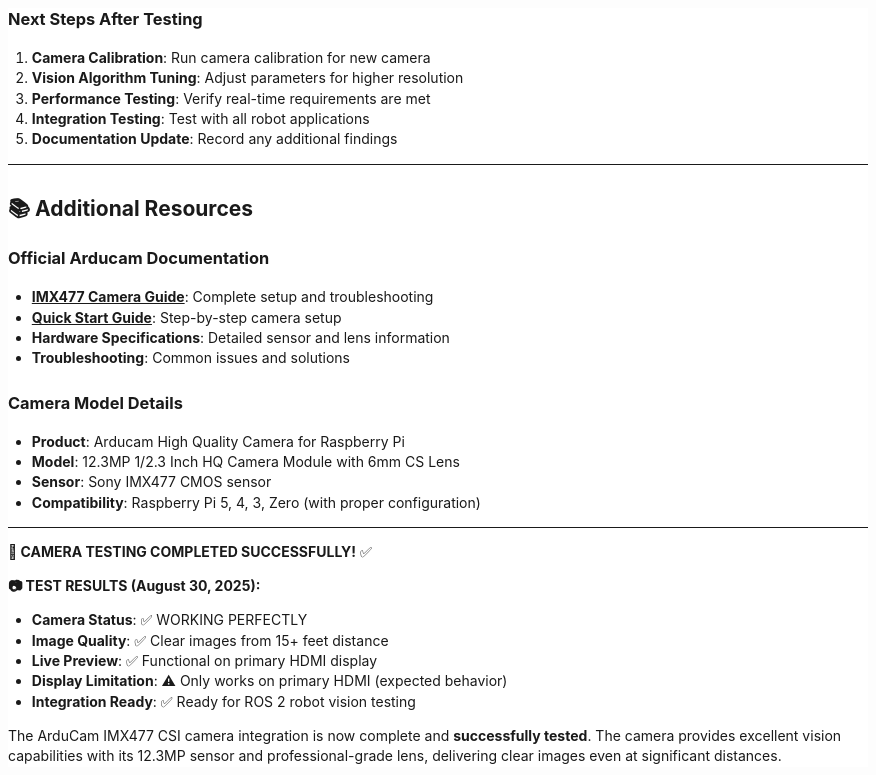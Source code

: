 ### Next Steps After Testing

1. **Camera Calibration**: Run camera calibration for new camera
2. **Vision Algorithm Tuning**: Adjust parameters for higher resolution
3. **Performance Testing**: Verify real-time requirements are met
4. **Integration Testing**: Test with all robot applications
5. **Documentation Update**: Record any additional findings

---

## 📚 **Additional Resources**

### **Official Arducam Documentation**
- **[IMX477 Camera Guide](https://docs.arducam.com/Raspberry-Pi-Camera/Native-camera/12MP-IMX477/)**: Complete setup and troubleshooting
- **[Quick Start Guide](https://docs.arducam.com/Raspberry-Pi-Camera/Native-camera/Quick-Start-Guide/)**: Step-by-step camera setup
- **Hardware Specifications**: Detailed sensor and lens information
- **Troubleshooting**: Common issues and solutions

### **Camera Model Details**
- **Product**: Arducam High Quality Camera for Raspberry Pi
- **Model**: 12.3MP 1/2.3 Inch HQ Camera Module with 6mm CS Lens
- **Sensor**: Sony IMX477 CMOS sensor
- **Compatibility**: Raspberry Pi 5, 4, 3, Zero (with proper configuration)

---

**🎯 CAMERA TESTING COMPLETED SUCCESSFULLY!** ✅

**📷 TEST RESULTS (August 30, 2025):**
- **Camera Status**: ✅ WORKING PERFECTLY
- **Image Quality**: ✅ Clear images from 15+ feet distance
- **Live Preview**: ✅ Functional on primary HDMI display
- **Display Limitation**: ⚠️ Only works on primary HDMI (expected behavior)
- **Integration Ready**: ✅ Ready for ROS 2 robot vision testing

The ArduCam IMX477 CSI camera integration is now complete and **successfully tested**. The camera provides excellent vision capabilities with its 12.3MP sensor and professional-grade lens, delivering clear images even at significant distances. 